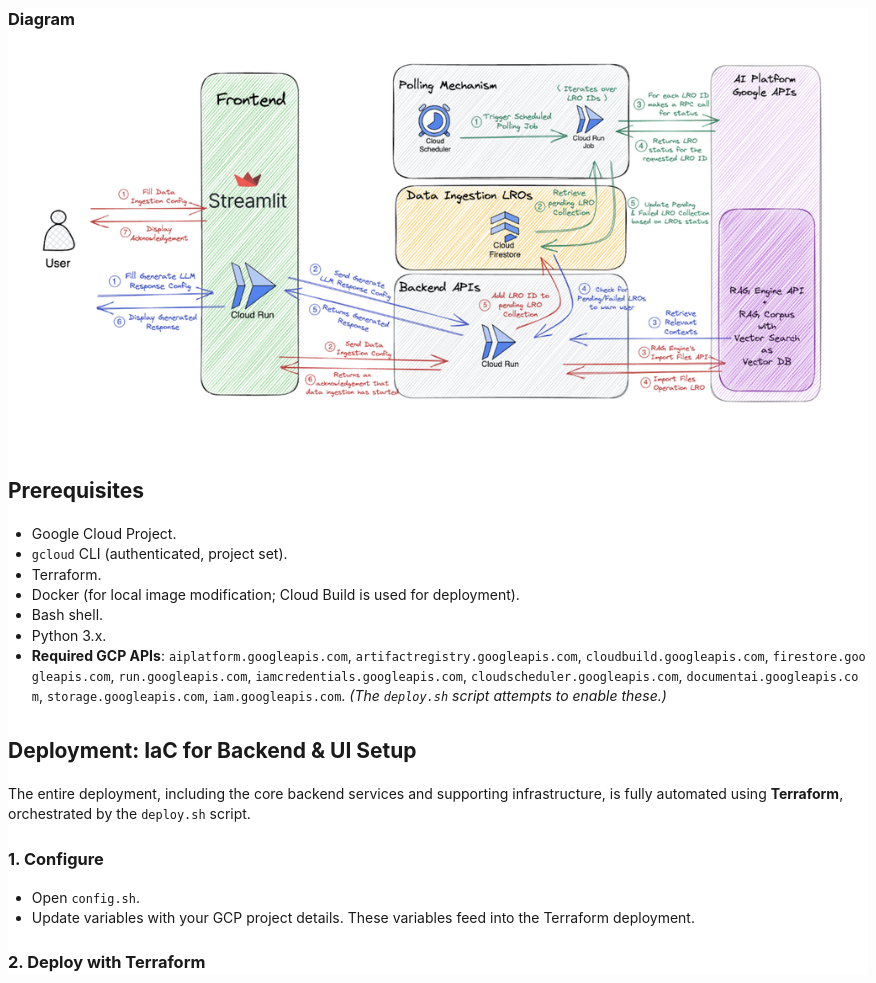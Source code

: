 ### Diagram
![Architecture Diagram](assets/architecture.png)

## Prerequisites

* Google Cloud Project.
* `gcloud` CLI (authenticated, project set).
* Terraform.
* Docker (for local image modification; Cloud Build is used for deployment).
* Bash shell.
* Python 3.x.
* **Required GCP APIs**: `aiplatform.googleapis.com`, `artifactregistry.googleapis.com`, `cloudbuild.googleapis.com`, `firestore.googleapis.com`, `run.googleapis.com`, `iamcredentials.googleapis.com`, `cloudscheduler.googleapis.com`, `documentai.googleapis.com`, `storage.googleapis.com`, `iam.googleapis.com`.
    *(The `deploy.sh` script attempts to enable these.)*

## Deployment: IaC for Backend & UI Setup

The entire deployment, including the core backend services and supporting infrastructure, is fully automated using **Terraform**, orchestrated by the `deploy.sh` script.

### 1. Configure

* Open `config.sh`.
* Update variables with your GCP project details. These variables feed into the Terraform deployment.

### 2. Deploy with Terraform
